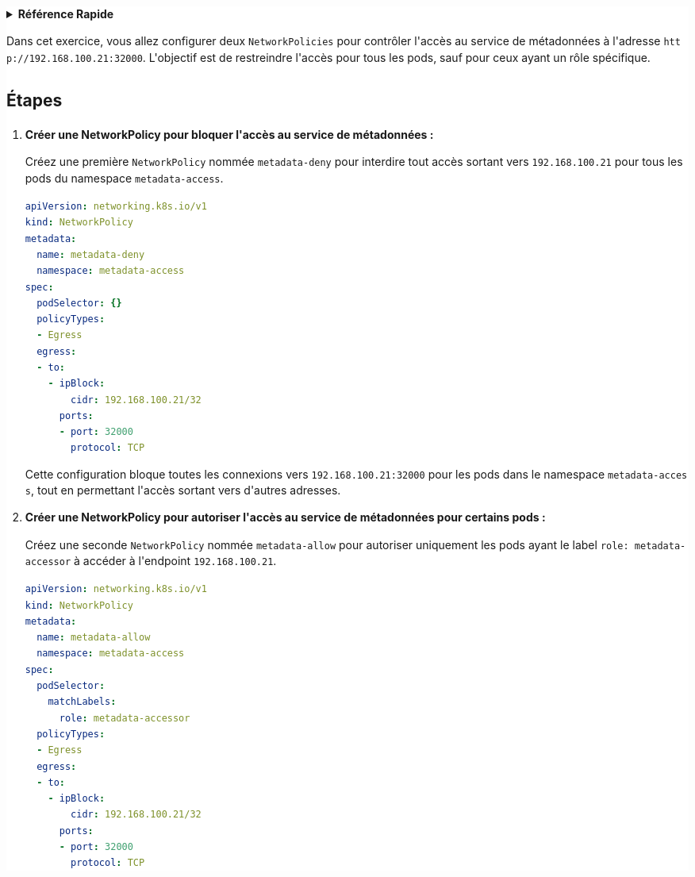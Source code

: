 <details><summary><b>Référence Rapide</b></summary></details>

Dans cet exercice, vous allez configurer deux `NetworkPolicies` pour contrôler l'accès au service de métadonnées à l'adresse `http://192.168.100.21:32000`. L'objectif est de restreindre l'accès pour tous les pods, sauf pour ceux ayant un rôle spécifique.

## Étapes

1. **Créer une NetworkPolicy pour bloquer l'accès au service de métadonnées :**

   Créez une première `NetworkPolicy` nommée `metadata-deny` pour interdire tout accès sortant vers `192.168.100.21` pour tous les pods du namespace `metadata-access`.

   ```yaml
   apiVersion: networking.k8s.io/v1
   kind: NetworkPolicy
   metadata:
     name: metadata-deny
     namespace: metadata-access
   spec:
     podSelector: {}
     policyTypes:
     - Egress
     egress:
     - to:
       - ipBlock:
           cidr: 192.168.100.21/32
         ports:
         - port: 32000
           protocol: TCP
   ```

   Cette configuration bloque toutes les connexions vers `192.168.100.21:32000` pour les pods dans le namespace `metadata-access`, tout en permettant l'accès sortant vers d'autres adresses.

2. **Créer une NetworkPolicy pour autoriser l'accès au service de métadonnées pour certains pods :**

   Créez une seconde `NetworkPolicy` nommée `metadata-allow` pour autoriser uniquement les pods ayant le label `role: metadata-accessor` à accéder à l'endpoint `192.168.100.21`.

   ```yaml
   apiVersion: networking.k8s.io/v1
   kind: NetworkPolicy
   metadata:
     name: metadata-allow
     namespace: metadata-access
   spec:
     podSelector:
       matchLabels:
         role: metadata-accessor
     policyTypes:
     - Egress
     egress:
     - to:
       - ipBlock:
           cidr: 192.168.100.21/32
         ports:
         - port: 32000
           protocol: TCP
   ```
